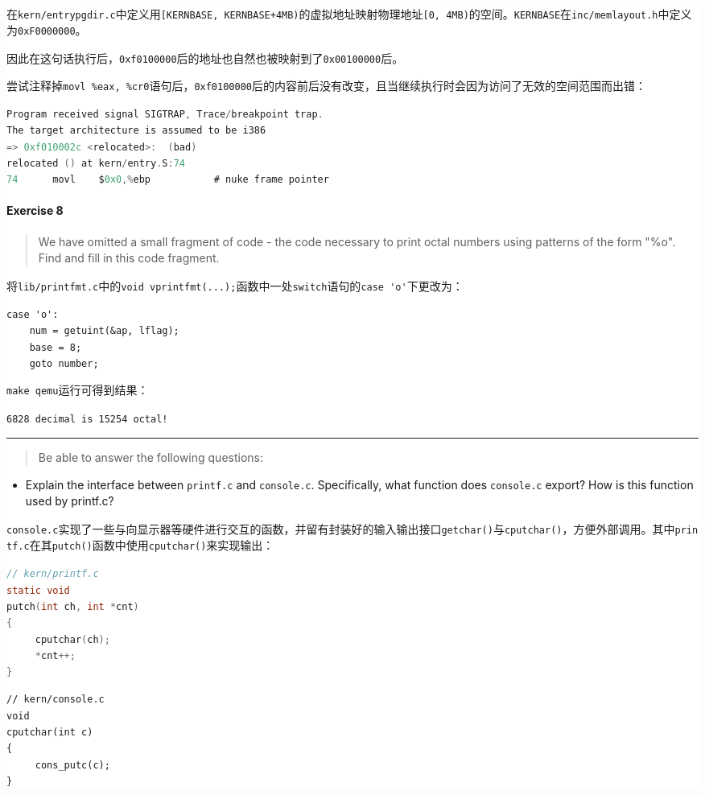 在`kern/entrypgdir.c`中定义用`[KERNBASE, KERNBASE+4MB)`的虚拟地址映射物理地址`[0, 4MB)`的空间。`KERNBASE`在`inc/memlayout.h`中定义为`0xF0000000`。

因此在这句话执行后，`0xf0100000`后的地址也自然也被映射到了`0x00100000`后。

尝试注释掉`movl %eax, %cr0`语句后，`0xf0100000`后的内容前后没有改变，且当继续执行时会因为访问了无效的空间范围而出错：
```c
Program received signal SIGTRAP, Trace/breakpoint trap.
The target architecture is assumed to be i386
=> 0xf010002c <relocated>:	(bad)  
relocated () at kern/entry.S:74
74		movl	$0x0,%ebp			# nuke frame pointer
```

#### Exercise 8

>We have omitted a small fragment of code - the code necessary to print octal numbers using patterns of the form "%o". Find and fill in this code fragment.

将`lib/printfmt.c`中的`void vprintfmt(...);`函数中一处`switch`语句的`case 'o'`下更改为：
```
case 'o':
	num = getuint(&ap, lflag);
	base = 8;
	goto number;
```

`make qemu`运行可得到结果：
```
6828 decimal is 15254 octal!
```

---

>Be able to answer the following questions:

- Explain the interface between `printf.c` and `console.c`. Specifically, what function does `console.c` export? How is this function used by printf.c?

 `console.c`实现了一些与向显示器等硬件进行交互的函数，并留有封装好的输入输出接口`getchar()`与`cputchar()`，方便外部调用。其中`printf.c`在其`putch()`函数中使用`cputchar()`来实现输出：
 ```c
 // kern/printf.c
static void
putch(int ch, int *cnt)
{
	  cputchar(ch);
	  *cnt++;
}
 ```

 ```
 // kern/console.c
void
cputchar(int c)
{
  	  cons_putc(c);
}
 ```
